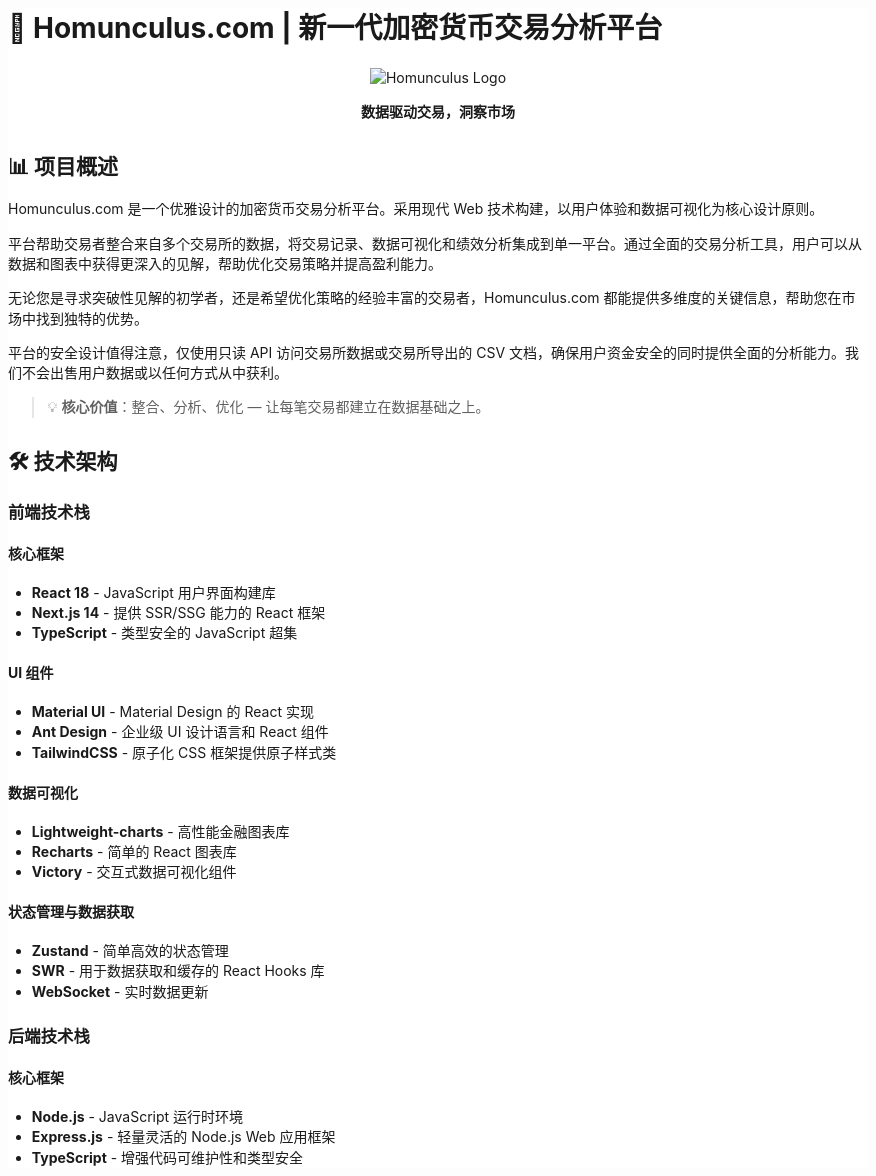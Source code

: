 # 🚀 Homunculus.com | 新一代加密货币交易分析平台

<p align="center">
  <img src="https://via.placeholder.com/200x200.png?text=Homunculus" alt="Homunculus Logo" width="200" height="200">
</p>

<div align="center">
  <strong>数据驱动交易，洞察市场</strong>
</div>

## 📊 项目概述

Homunculus.com 是一个优雅设计的加密货币交易分析平台。采用现代 Web 技术构建，以用户体验和数据可视化为核心设计原则。

平台帮助交易者整合来自多个交易所的数据，将交易记录、数据可视化和绩效分析集成到单一平台。通过全面的交易分析工具，用户可以从数据和图表中获得更深入的见解，帮助优化交易策略并提高盈利能力。

无论您是寻求突破性见解的初学者，还是希望优化策略的经验丰富的交易者，Homunculus.com 都能提供多维度的关键信息，帮助您在市场中找到独特的优势。

平台的安全设计值得注意，仅使用只读 API 访问交易所数据或交易所导出的 CSV 文档，确保用户资金安全的同时提供全面的分析能力。我们不会出售用户数据或以任何方式从中获利。

> 💡 **核心价值**：整合、分析、优化 — 让每笔交易都建立在数据基础之上。

## 🛠️ 技术架构

### 前端技术栈

#### 核心框架
- **React 18** - JavaScript 用户界面构建库
- **Next.js 14** - 提供 SSR/SSG 能力的 React 框架
- **TypeScript** - 类型安全的 JavaScript 超集

#### UI 组件
- **Material UI** - Material Design 的 React 实现
- **Ant Design** - 企业级 UI 设计语言和 React 组件
- **TailwindCSS** - 原子化 CSS 框架提供原子样式类

#### 数据可视化
- **Lightweight-charts** - 高性能金融图表库
- **Recharts** - 简单的 React 图表库
- **Victory** - 交互式数据可视化组件

#### 状态管理与数据获取
- **Zustand** - 简单高效的状态管理
- **SWR** - 用于数据获取和缓存的 React Hooks 库
- **WebSocket** - 实时数据更新

### 后端技术栈

#### 核心框架
- **Node.js** - JavaScript 运行时环境
- **Express.js** - 轻量灵活的 Node.js Web 应用框架
- **TypeScript** - 增强代码可维护性和类型安全
